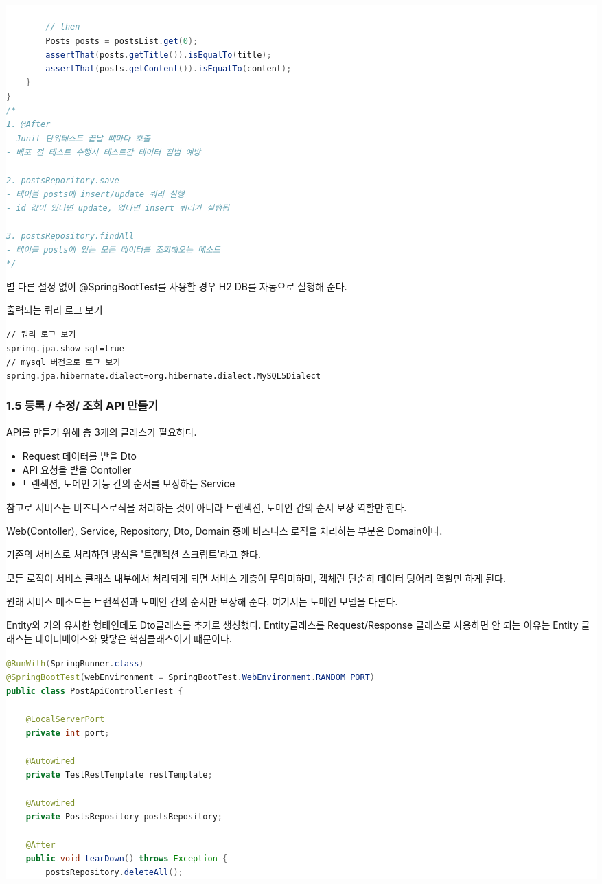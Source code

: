 ```java

        // then
        Posts posts = postsList.get(0);
        assertThat(posts.getTitle()).isEqualTo(title);
        assertThat(posts.getContent()).isEqualTo(content);
    }
}
/*
1. @After
- Junit 단위테스트 끝날 떄마다 호출
- 배포 전 테스트 수행시 테스트간 테이터 침범 예방

2. postsReporitory.save
- 테이블 posts에 insert/update 쿼리 실행
- id 값이 있다면 update, 없다면 insert 쿼리가 실행됨

3. postsRepository.findAll
- 테이블 posts에 있는 모든 데이터를 조회해오는 메소드
*/
```
별 다른 설정 없이 @SpringBootTest를 사용할 경우 H2 DB를 자동으로 실행해 준다.

출력되는 쿼리 로그 보기<br>
```source
// 쿼리 로그 보기
spring.jpa.show-sql=true
// mysql 버전으로 로그 보기
spring.jpa.hibernate.dialect=org.hibernate.dialect.MySQL5Dialect
```

### 1.5 등록 / 수정/ 조회 API 만들기
API를 만들기 위해 총 3개의 클래스가 필요하다.
- Request 데이터를 받을 Dto
- API 요청을 받을 Contoller
- 트랜젝션, 도메인 기능 간의 순서를 보장하는 Service

참고로 서비스는 비즈니스로직을 처리하는 것이 아니라 트렌젝션, 도메인 간의 순서 보장 역할만 한다.

Web(Contoller), Service, Repository, Dto, Domain 중에 비즈니스 로직을 처리하는 부분은 Domain이다.

기존의 서비스로 처리하던 방식을 '트랜젝션 스크립트'라고 한다.

모든 로직이 서비스 클래스 내부에서 처리되게 되면 서비스 계층이 무의미하며, 객체란 단순히 데이터 덩어리 역할만 하게 된다.

원래 서비스 메소드는 트랜젝션과 도메인 간의 순서만 보장해 준다. 여기서는 도메인 모델을 다룬다.

Entity와 거의 유사한 형태인데도 Dto클래스를 추가로 생성했다. Entity클래스를 Request/Response 클래스로 사용하면 안 되는 이유는 Entity 클래스는 데이터베이스와 맞닿은 핵심클래스이기 떄문이다.


```java
@RunWith(SpringRunner.class)
@SpringBootTest(webEnvironment = SpringBootTest.WebEnvironment.RANDOM_PORT)
public class PostApiControllerTest {

    @LocalServerPort
    private int port;

    @Autowired
    private TestRestTemplate restTemplate;

    @Autowired
    private PostsRepository postsRepository;

    @After
    public void tearDown() throws Exception {
        postsRepository.deleteAll();
```